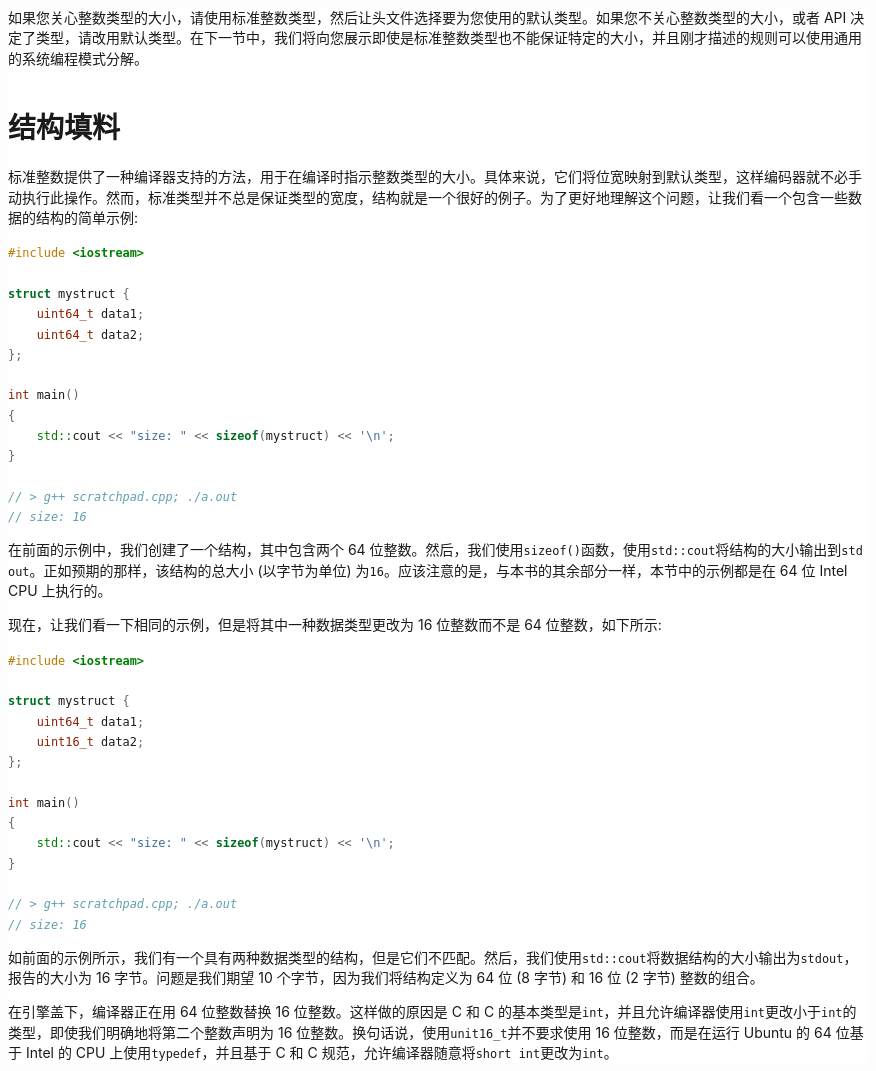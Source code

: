 如果您关心整数类型的大小，请使用标准整数类型，然后让头文件选择要为您使用的默认类型。如果您不关心整数类型的大小，或者 API 决定了类型，请改用默认类型。在下一节中，我们将向您展示即使是标准整数类型也不能保证特定的大小，并且刚才描述的规则可以使用通用的系统编程模式分解。

# 结构填料

标准整数提供了一种编译器支持的方法，用于在编译时指示整数类型的大小。具体来说，它们将位宽映射到默认类型，这样编码器就不必手动执行此操作。然而，标准类型并不总是保证类型的宽度，结构就是一个很好的例子。为了更好地理解这个问题，让我们看一个包含一些数据的结构的简单示例:

```cpp
#include <iostream>

struct mystruct {
    uint64_t data1;
    uint64_t data2;
};

int main()
{
    std::cout << "size: " << sizeof(mystruct) << '\n';
}

// > g++ scratchpad.cpp; ./a.out
// size: 16
```

在前面的示例中，我们创建了一个结构，其中包含两个 64 位整数。然后，我们使用`sizeof()`函数，使用`std::cout`将结构的大小输出到`stdout`。正如预期的那样，该结构的总大小 (以字节为单位) 为`16`。应该注意的是，与本书的其余部分一样，本节中的示例都是在 64 位 Intel CPU 上执行的。

现在，让我们看一下相同的示例，但是将其中一种数据类型更改为 16 位整数而不是 64 位整数，如下所示:

```cpp
#include <iostream>

struct mystruct {
    uint64_t data1;
    uint16_t data2;
};

int main()
{
    std::cout << "size: " << sizeof(mystruct) << '\n';
}

// > g++ scratchpad.cpp; ./a.out
// size: 16
```

如前面的示例所示，我们有一个具有两种数据类型的结构，但是它们不匹配。然后，我们使用`std::cout`将数据结构的大小输出为`stdout`，报告的大小为 16 字节。问题是我们期望 10 个字节，因为我们将结构定义为 64 位 (8 字节) 和 16 位 (2 字节) 整数的组合。

在引擎盖下，编译器正在用 64 位整数替换 16 位整数。这样做的原因是 C 和 C 的基本类型是`int`，并且允许编译器使用`int`更改小于`int`的类型，即使我们明确地将第二个整数声明为 16 位整数。换句话说，使用`unit16_t`并不要求使用 16 位整数，而是在运行 Ubuntu 的 64 位基于 Intel 的 CPU 上使用`typedef`，并且基于 C 和 C 规范，允许编译器随意将`short int`更改为`int`。
